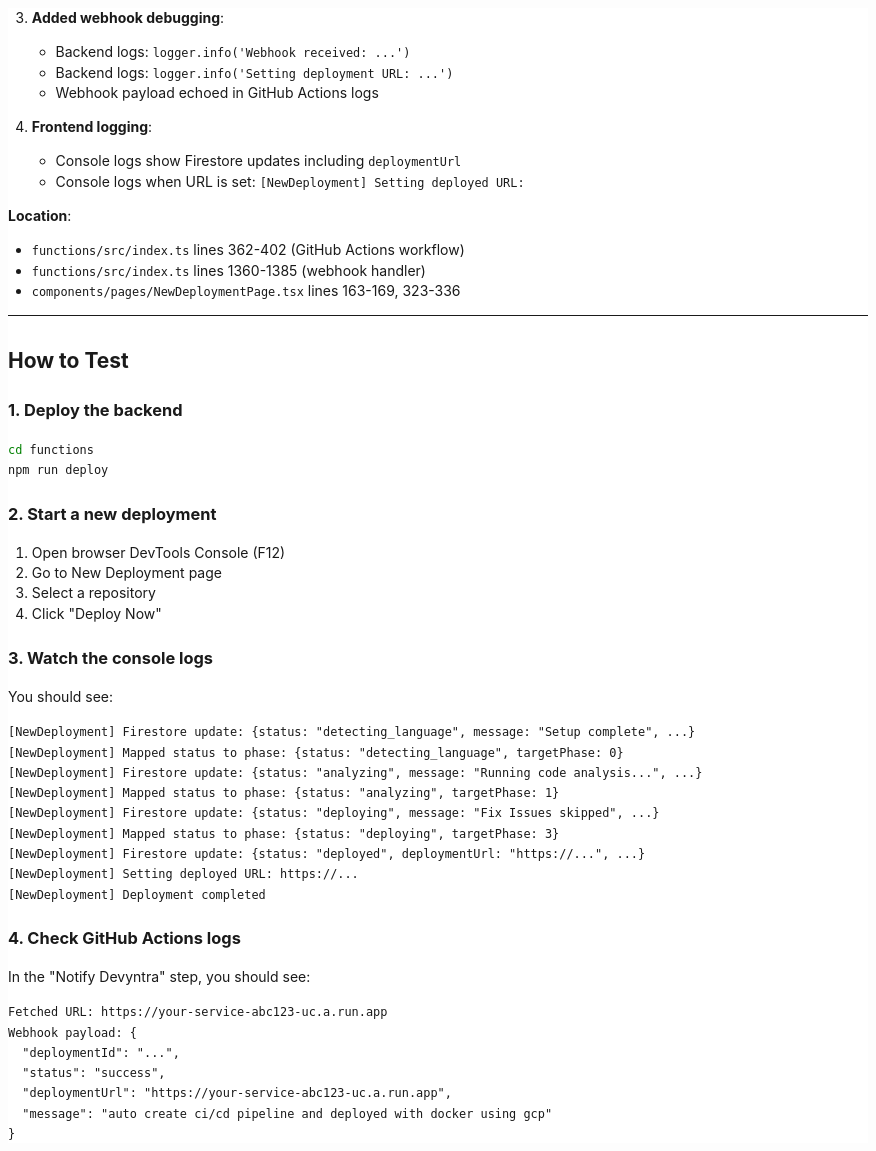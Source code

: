 3. **Added webhook debugging**:
   - Backend logs: `logger.info('Webhook received: ...')`
   - Backend logs: `logger.info('Setting deployment URL: ...')`
   - Webhook payload echoed in GitHub Actions logs

4. **Frontend logging**:
   - Console logs show Firestore updates including `deploymentUrl`
   - Console logs when URL is set: `[NewDeployment] Setting deployed URL:`

**Location**: 
- `functions/src/index.ts` lines 362-402 (GitHub Actions workflow)
- `functions/src/index.ts` lines 1360-1385 (webhook handler)
- `components/pages/NewDeploymentPage.tsx` lines 163-169, 323-336

---

## How to Test

### 1. Deploy the backend
```bash
cd functions
npm run deploy
```

### 2. Start a new deployment
1. Open browser DevTools Console (F12)
2. Go to New Deployment page
3. Select a repository
4. Click "Deploy Now"

### 3. Watch the console logs

You should see:
```
[NewDeployment] Firestore update: {status: "detecting_language", message: "Setup complete", ...}
[NewDeployment] Mapped status to phase: {status: "detecting_language", targetPhase: 0}
[NewDeployment] Firestore update: {status: "analyzing", message: "Running code analysis...", ...}
[NewDeployment] Mapped status to phase: {status: "analyzing", targetPhase: 1}
[NewDeployment] Firestore update: {status: "deploying", message: "Fix Issues skipped", ...}
[NewDeployment] Mapped status to phase: {status: "deploying", targetPhase: 3}
[NewDeployment] Firestore update: {status: "deployed", deploymentUrl: "https://...", ...}
[NewDeployment] Setting deployed URL: https://...
[NewDeployment] Deployment completed
```

### 4. Check GitHub Actions logs

In the "Notify Devyntra" step, you should see:
```
Fetched URL: https://your-service-abc123-uc.a.run.app
Webhook payload: {
  "deploymentId": "...",
  "status": "success",
  "deploymentUrl": "https://your-service-abc123-uc.a.run.app",
  "message": "auto create ci/cd pipeline and deployed with docker using gcp"
}
```
